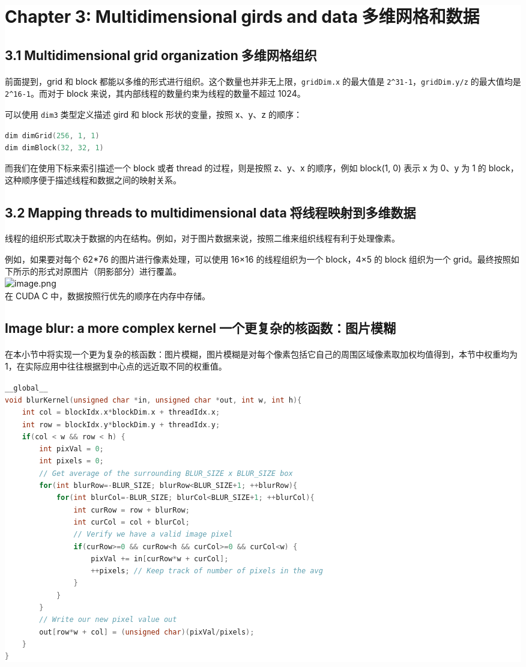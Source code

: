 # Chapter 3: Multidimensional girds and data 多维网格和数据

## 3.1 Multidimensional grid organization 多维网格组织

前面提到，grid 和 block 都能以多维的形式进行组织。这个数量也并非无上限，`gridDim.x` 的最大值是 `2^31-1`，`gridDim.y/z` 的最大值均是 `2^16-1`。而对于 block 来说，其内部线程的数量约束为线程的数量不超过 1024。

可以使用 `dim3` 类型定义描述 gird 和 block 形状的变量，按照 x、y、z 的顺序：

```C
dim dimGrid(256, 1, 1)
dim dimBlock(32, 32, 1)
```

而我们在使用下标来索引描述一个 block 或者 thread 的过程，则是按照 z、y、x 的顺序，例如 block(1, 0) 表示 x 为 0、y 为 1 的 block，这种顺序便于描述线程和数据之间的映射关系。

## 3.2 Mapping threads to multidimensional data 将线程映射到多维数据

线程的组织形式取决于数据的内在结构。例如，对于图片数据来说，按照二维来组织线程有利于处理像素。

例如，如果要对每个 62\*76 的图片进行像素处理，可以使用 16×16 的线程组织为一个 block，4×5 的 block 组织为一个 grid。最终按照如下所示的形式对原图片（阴影部分）进行覆盖。  
![image.png](https://pics.zhouxin.space/202409181411198.png?x-oss-process=image/quality,q_90/format,webp)  
在 CUDA C 中，数据按照行优先的顺序在内存中存储。

## Image blur: a more complex kernel 一个更复杂的核函数：图片模糊

在本小节中将实现一个更为复杂的核函数：图片模糊，图片模糊是对每个像素包括它自己的周围区域像素取加权均值得到，本节中权重均为 1，在实际应用中往往根据到中心点的远近取不同的权重值。

```C
__global__
void blurKernel(unsigned char *in, unsigned char *out, int w, int h){
    int col = blockIdx.x*blockDim.x + threadIdx.x;
    int row = blockIdx.y*blockDim.y + threadIdx.y;
    if(col < w && row < h) {
        int pixVal = 0;
        int pixels = 0;
        // Get average of the surrounding BLUR_SIZE x BLUR_SIZE box
        for(int blurRow=-BLUR_SIZE; blurRow<BLUR_SIZE+1; ++blurRow){
            for(int blurCol=-BLUR_SIZE; blurCol<BLUR_SIZE+1; ++blurCol){
                int curRow = row + blurRow;
                int curCol = col + blurCol;
                // Verify we have a valid image pixel
                if(curRow>=0 && curRow<h && curCol>=0 && curCol<w) {
                    pixVal += in[curRow*w + curCol];
                    ++pixels; // Keep track of number of pixels in the avg
                }
            }
        }
        // Write our new pixel value out
        out[row*w + col] = (unsigned char)(pixVal/pixels);
    }
}

```


[^1]: [内存一致性模型 | jiang](https://gfjiangly.github.io/cpu_parallel/memory_consistency_model.html#RMO%EF%BC%9A%E5%AE%BD%E6%9D%BE%E5%86%85%E5%AD%98%E6%A8%A1%E5%9E%8B)